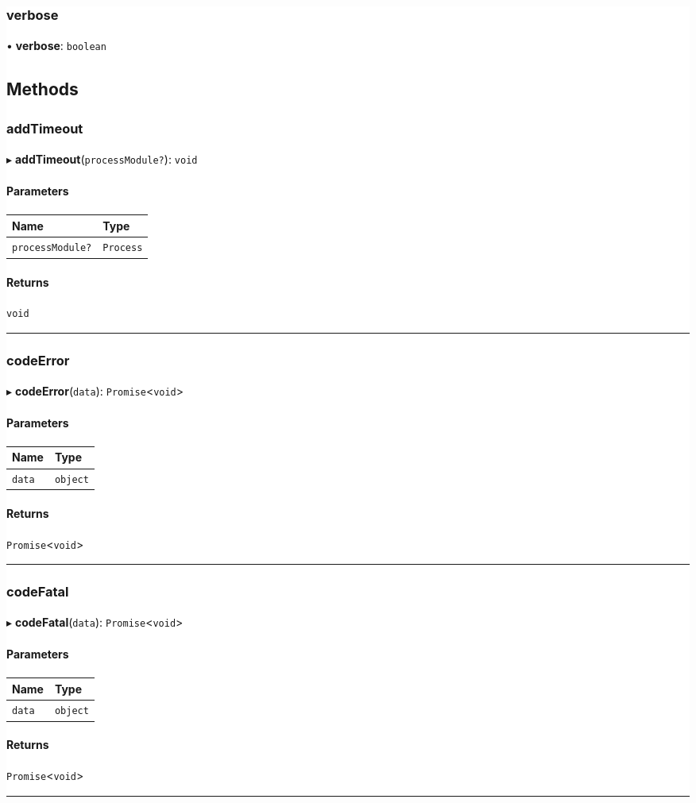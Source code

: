 ### verbose

• **verbose**: `boolean`

## Methods

### addTimeout

▸ **addTimeout**(`processModule?`): `void`

#### Parameters

| Name | Type |
| :------ | :------ |
| `processModule?` | `Process` |

#### Returns

`void`

___

### codeError

▸ **codeError**(`data`): `Promise`\<`void`\>

#### Parameters

| Name | Type |
| :------ | :------ |
| `data` | `object` |

#### Returns

`Promise`\<`void`\>

___

### codeFatal

▸ **codeFatal**(`data`): `Promise`\<`void`\>

#### Parameters

| Name | Type |
| :------ | :------ |
| `data` | `object` |

#### Returns

`Promise`\<`void`\>

___
